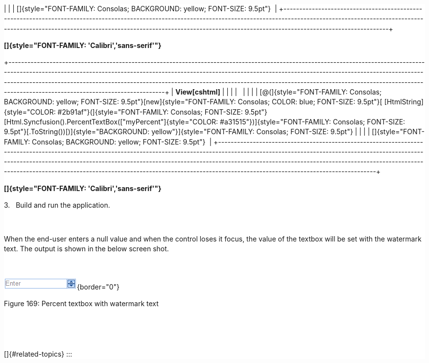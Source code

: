 |                                                                                                                                                                                                                                                                                                           |
| []{style="FONT-FAMILY: Consolas; BACKGROUND: yellow; FONT-SIZE: 9.5pt"}                                                                                                                                                                                                                                   |
+-----------------------------------------------------------------------------------------------------------------------------------------------------------------------------------------------------------------------------------------------------------------------------------------------------------+

**[]{style="FONT-FAMILY: 'Calibri','sans-serif'"}** 

+-----------------------------------------------------------------------------------------------------------------------------------------------------------------------------------------------------------------------------------------------------------------------------------------------------------------------------------------------------------------------------------------------------------------------------------------------------------------+
| **View\[cshtml\]**                                                                                                                                                                                                                                                                                                                                                                                                                                              |
|                                                                                                                                                                                                                                                                                                                                                                                                                                                                 |
|                                                                                                                                                                                                                                                                                                                                                                                                                                                                 |
|                                                                                                                                                                                                                                                                                                                                                                                                                                                                 |
| [@(]{style="FONT-FAMILY: Consolas; BACKGROUND: yellow; FONT-SIZE: 9.5pt"}[new]{style="FONT-FAMILY: Consolas; COLOR: blue; FONT-SIZE: 9.5pt"}[ [HtmlString]{style="COLOR: #2b91af"}(]{style="FONT-FAMILY: Consolas; FONT-SIZE: 9.5pt"}[Html.Syncfusion().PercentTextBox([\"myPercent\"]{style="COLOR: #a31515"})]{style="FONT-FAMILY: Consolas; FONT-SIZE: 9.5pt"}[.ToString())[)]{style="BACKGROUND: yellow"}]{style="FONT-FAMILY: Consolas; FONT-SIZE: 9.5pt"} |
|                                                                                                                                                                                                                                                                                                                                                                                                                                                                 |
| []{style="FONT-FAMILY: Consolas; BACKGROUND: yellow; FONT-SIZE: 9.5pt"}                                                                                                                                                                                                                                                                                                                                                                                         |
+-----------------------------------------------------------------------------------------------------------------------------------------------------------------------------------------------------------------------------------------------------------------------------------------------------------------------------------------------------------------------------------------------------------------------------------------------------------------+

**[]{style="FONT-FAMILY: 'Calibri','sans-serif'"}** 

3.   Build and run the application.

 

When the end-user enters a null value and when the control loses it focus, the value of the textbox will be set with the watermark text. The output is shown in the below screen shot.

 

![Description: C:\\Work Place\\Work Trunk\\features\\SF4718\\Numeric\\concepts\\watermark.png](ImagesExt/image56_175.png){border="0"}

Figure 169: Percent textbox with watermark text

 

 

[]{#related-topics}
:::
